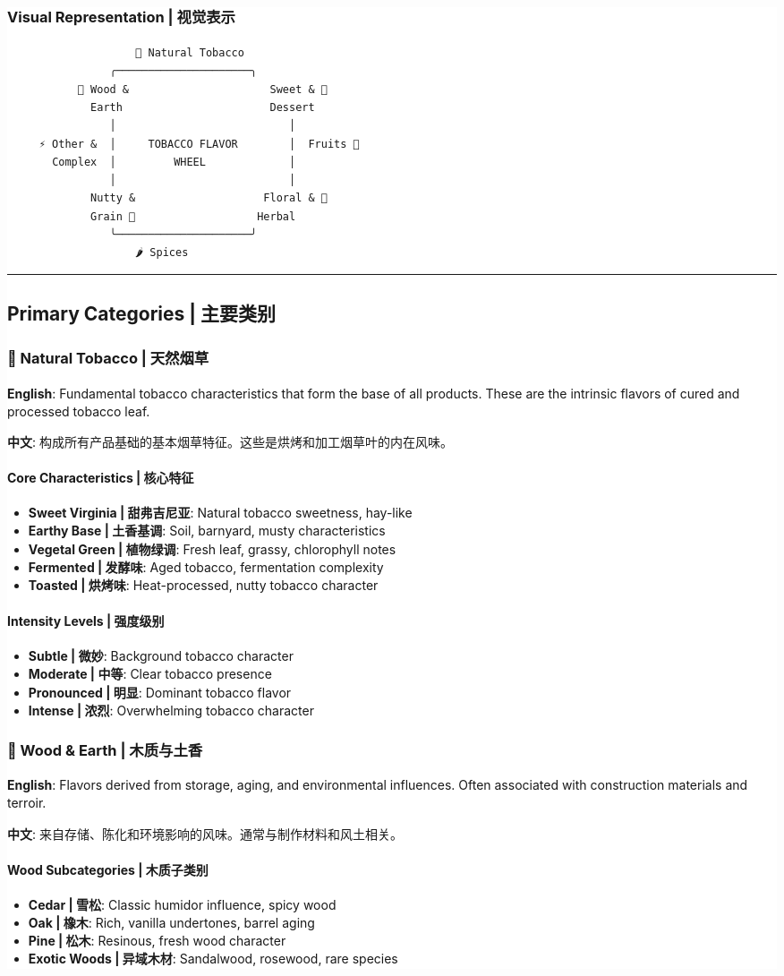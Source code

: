 ### Visual Representation | 视觉表示

```
                    🌿 Natural Tobacco
                ╭─────────────────────╮
           🌳 Wood &                      Sweet & 🍯
             Earth                       Dessert
                │                           │
     ⚡ Other &  │     TOBACCO FLAVOR        │  Fruits 🍎
       Complex  │         WHEEL             │
                │                           │
             Nutty &                    Floral & 🌸
             Grain 🥜                   Herbal
                ╰─────────────────────╯
                    🌶️ Spices
```

---

## Primary Categories | 主要类别

### 🌿 Natural Tobacco | 天然烟草

**English**: Fundamental tobacco characteristics that form the base of all products. These are the intrinsic flavors of cured and processed tobacco leaf.

**中文**: 构成所有产品基础的基本烟草特征。这些是烘烤和加工烟草叶的内在风味。

#### Core Characteristics | 核心特征
- **Sweet Virginia | 甜弗吉尼亚**: Natural tobacco sweetness, hay-like
- **Earthy Base | 土香基调**: Soil, barnyard, musty characteristics  
- **Vegetal Green | 植物绿调**: Fresh leaf, grassy, chlorophyll notes
- **Fermented | 发酵味**: Aged tobacco, fermentation complexity
- **Toasted | 烘烤味**: Heat-processed, nutty tobacco character

#### Intensity Levels | 强度级别
- **Subtle | 微妙**: Background tobacco character
- **Moderate | 中等**: Clear tobacco presence
- **Pronounced | 明显**: Dominant tobacco flavor
- **Intense | 浓烈**: Overwhelming tobacco character

### 🌳 Wood & Earth | 木质与土香

**English**: Flavors derived from storage, aging, and environmental influences. Often associated with construction materials and terroir.

**中文**: 来自存储、陈化和环境影响的风味。通常与制作材料和风土相关。

#### Wood Subcategories | 木质子类别
- **Cedar | 雪松**: Classic humidor influence, spicy wood
- **Oak | 橡木**: Rich, vanilla undertones, barrel aging
- **Pine | 松木**: Resinous, fresh wood character
- **Exotic Woods | 异域木材**: Sandalwood, rosewood, rare species
